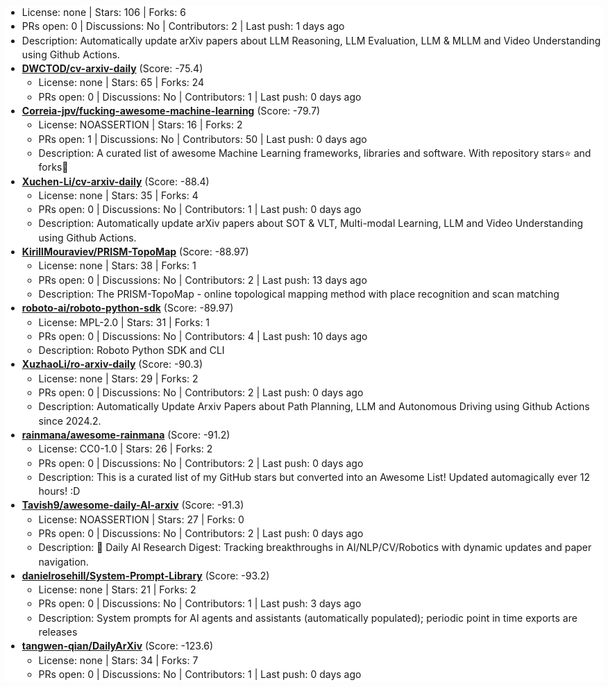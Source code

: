   - License: none | Stars: 106 | Forks: 6
  - PRs open: 0 | Discussions: No | Contributors: 2 | Last push: 1 days ago
  - Description: Automatically update arXiv papers about LLM Reasoning, LLM Evaluation, LLM & MLLM and Video Understanding using Github Actions.
- **[DWCTOD/cv-arxiv-daily](https://github.com/DWCTOD/cv-arxiv-daily)** (Score: -75.4)
  - License: none | Stars: 65 | Forks: 24
  - PRs open: 0 | Discussions: No | Contributors: 1 | Last push: 0 days ago
- **[Correia-jpv/fucking-awesome-machine-learning](https://github.com/Correia-jpv/fucking-awesome-machine-learning)** (Score: -79.7)
  - License: NOASSERTION | Stars: 16 | Forks: 2
  - PRs open: 1 | Discussions: No | Contributors: 50 | Last push: 0 days ago
  - Description: A curated list of awesome Machine Learning frameworks, libraries and software. With repository stars⭐ and forks🍴
- **[Xuchen-Li/cv-arxiv-daily](https://github.com/Xuchen-Li/cv-arxiv-daily)** (Score: -88.4)
  - License: none | Stars: 35 | Forks: 4
  - PRs open: 0 | Discussions: No | Contributors: 1 | Last push: 0 days ago
  - Description: Automatically update arXiv papers about SOT & VLT,  Multi-modal Learning, LLM and Video Understanding using Github Actions.
- **[KirillMouraviev/PRISM-TopoMap](https://github.com/KirillMouraviev/PRISM-TopoMap)** (Score: -88.97)
  - License: none | Stars: 38 | Forks: 1
  - PRs open: 0 | Discussions: No | Contributors: 2 | Last push: 13 days ago
  - Description: The PRISM-TopoMap - online topological mapping method with place recognition and scan matching
- **[roboto-ai/roboto-python-sdk](https://github.com/roboto-ai/roboto-python-sdk)** (Score: -89.97)
  - License: MPL-2.0 | Stars: 31 | Forks: 1
  - PRs open: 0 | Discussions: No | Contributors: 4 | Last push: 10 days ago
  - Description: Roboto Python SDK and CLI
- **[XuzhaoLi/ro-arxiv-daily](https://github.com/XuzhaoLi/ro-arxiv-daily)** (Score: -90.3)
  - License: none | Stars: 29 | Forks: 2
  - PRs open: 0 | Discussions: No | Contributors: 2 | Last push: 0 days ago
  - Description: Automatically Update Arxiv Papers about Path Planning, LLM and Autonomous Driving using Github Actions since 2024.2.
- **[rainmana/awesome-rainmana](https://github.com/rainmana/awesome-rainmana)** (Score: -91.2)
  - License: CC0-1.0 | Stars: 26 | Forks: 2
  - PRs open: 0 | Discussions: No | Contributors: 2 | Last push: 0 days ago
  - Description: This is a curated list of my GitHub stars but converted into an Awesome List! Updated automagically ever 12 hours! :D
- **[Tavish9/awesome-daily-AI-arxiv](https://github.com/Tavish9/awesome-daily-AI-arxiv)** (Score: -91.3)
  - License: NOASSERTION | Stars: 27 | Forks: 0
  - PRs open: 0 | Discussions: No | Contributors: 2 | Last push: 0 days ago
  - Description: 🚀 Daily AI Research Digest: Tracking breakthroughs in AI/NLP/CV/Robotics with dynamic updates and paper navigation.
- **[danielrosehill/System-Prompt-Library](https://github.com/danielrosehill/System-Prompt-Library)** (Score: -93.2)
  - License: none | Stars: 21 | Forks: 2
  - PRs open: 0 | Discussions: No | Contributors: 1 | Last push: 3 days ago
  - Description: System prompts for AI agents and assistants (automatically populated); periodic point in time exports are releases
- **[tangwen-qian/DailyArXiv](https://github.com/tangwen-qian/DailyArXiv)** (Score: -123.6)
  - License: none | Stars: 34 | Forks: 7
  - PRs open: 0 | Discussions: No | Contributors: 1 | Last push: 0 days ago
